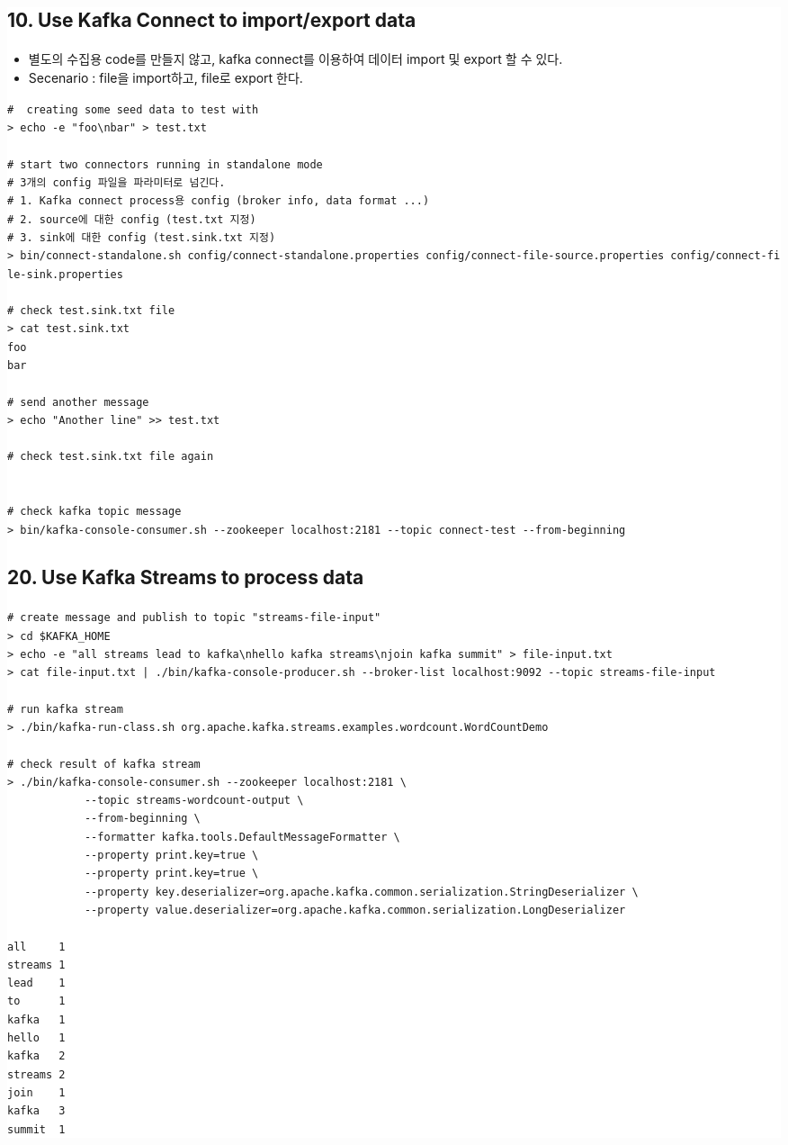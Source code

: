 ## 10. Use Kafka Connect to import/export data
- 별도의 수집용 code를 만들지 않고, kafka connect를 이용하여 데이터 import 및 export 할 수 있다.
- Secenario : file을 import하고, file로 export 한다.
```
#  creating some seed data to test with
> echo -e "foo\nbar" > test.txt

# start two connectors running in standalone mode
# 3개의 config 파일을 파라미터로 넘긴다.
# 1. Kafka connect process용 config (broker info, data format ...)
# 2. source에 대한 config (test.txt 지정)
# 3. sink에 대한 config (test.sink.txt 지정)
> bin/connect-standalone.sh config/connect-standalone.properties config/connect-file-source.properties config/connect-file-sink.properties

# check test.sink.txt file
> cat test.sink.txt
foo
bar

# send another message
> echo "Another line" >> test.txt

# check test.sink.txt file again


# check kafka topic message
> bin/kafka-console-consumer.sh --zookeeper localhost:2181 --topic connect-test --from-beginning

```
## 20. Use Kafka Streams to process data
```
# create message and publish to topic "streams-file-input"
> cd $KAFKA_HOME
> echo -e "all streams lead to kafka\nhello kafka streams\njoin kafka summit" > file-input.txt
> cat file-input.txt | ./bin/kafka-console-producer.sh --broker-list localhost:9092 --topic streams-file-input

# run kafka stream
> ./bin/kafka-run-class.sh org.apache.kafka.streams.examples.wordcount.WordCountDemo

# check result of kafka stream
> ./bin/kafka-console-consumer.sh --zookeeper localhost:2181 \
            --topic streams-wordcount-output \
            --from-beginning \
            --formatter kafka.tools.DefaultMessageFormatter \
            --property print.key=true \
            --property print.key=true \
            --property key.deserializer=org.apache.kafka.common.serialization.StringDeserializer \
            --property value.deserializer=org.apache.kafka.common.serialization.LongDeserializer

all     1
streams 1
lead    1
to      1
kafka   1
hello   1
kafka   2
streams 2
join    1
kafka   3
summit  1
```